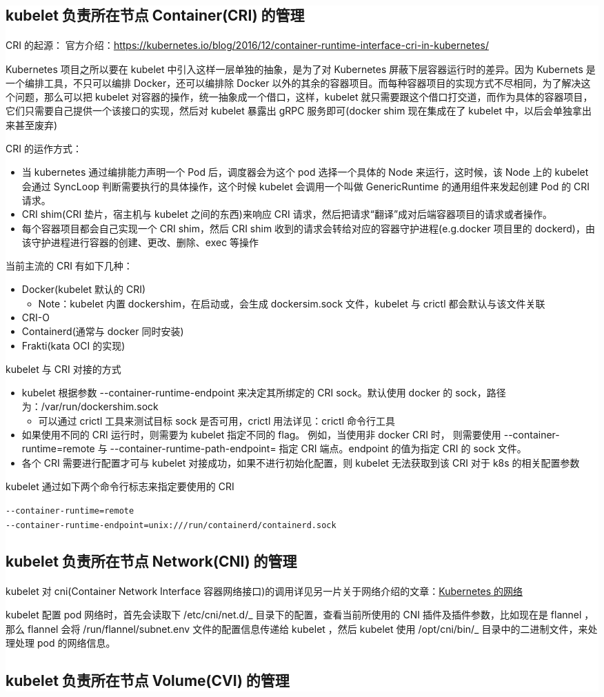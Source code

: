 ## kubelet 负责所在节点 Container(CRI) 的管理

CRI 的起源：
官方介绍：<https://kubernetes.io/blog/2016/12/container-runtime-interface-cri-in-kubernetes/>

Kubernetes 项目之所以要在 kubelet 中引入这样一层单独的抽象，是为了对 Kubernetes 屏蔽下层容器运行时的差异。因为 Kubernets 是一个编排工具，不只可以编排 Docker，还可以编排除 Docker 以外的其余的容器项目。而每种容器项目的实现方式不尽相同，为了解决这个问题，那么可以把 kubelet 对容器的操作，统一抽象成一个借口，这样，kubelet 就只需要跟这个借口打交道，而作为具体的容器项目，它们只需要自己提供一个该接口的实现，然后对 kubelet 暴露出 gRPC 服务即可(docker shim 现在集成在了 kubelet 中，以后会单独拿出来甚至废弃)

CRI 的运作方式：

- 当 kubernetes 通过编排能力声明一个 Pod 后，调度器会为这个 pod 选择一个具体的 Node 来运行，这时候，该 Node 上的 kubelet 会通过 SyncLoop 判断需要执行的具体操作，这个时候 kubelet 会调用一个叫做 GenericRuntime 的通用组件来发起创建 Pod 的 CRI 请求。
- CRI shim(CRI 垫片，宿主机与 kubelet 之间的东西)来响应 CRI 请求，然后把请求“翻译”成对后端容器项目的请求或者操作。
- 每个容器项目都会自己实现一个 CRI shim，然后 CRI shim 收到的请求会转给对应的容器守护进程(e.g.docker 项目里的 dockerd)，由该守护进程进行容器的创建、更改、删除、exec 等操作

当前主流的 CRI 有如下几种：

- Docker(kubelet 默认的 CRI)
  - Note：kubelet 内置 dockershim，在启动或，会生成 dockersim.sock 文件，kubelet 与 crictl 都会默认与该文件关联
- CRI-O
- Containerd(通常与 docker 同时安装)
- Frakti(kata OCI 的实现)

kubelet 与 CRI 对接的方式

- kubelet 根据参数 --container-runtime-endpoint 来决定其所绑定的 CRI sock。默认使用 docker 的 sock，路径为：/var/run/dockershim.sock
  - 可以通过 crictl 工具来测试目标 sock 是否可用，crictl 用法详见：crictl 命令行工具
- 如果使用不同的 CRI 运行时，则需要为 kubelet 指定不同的 flag。 例如，当使用非 docker CRI 时， 则需要使用 --container-runtime=remote 与 --container-runtime-path-endpoint=<PATH> 指定 CRI 端点。endpoint 的值为指定 CRI 的 sock 文件。
- 各个 CRI 需要进行配置才可与 kubelet 对接成功，如果不进行初始化配置，则 kubelet 无法获取到该 CRI 对于 k8s 的相关配置参数

kubelet 通过如下两个命令行标志来指定要使用的 CRI

    --container-runtime=remote
    --container-runtime-endpoint=unix:///run/containerd/containerd.sock

## kubelet 负责所在节点 Network(CNI) 的管理

kubelet 对 cni(Container Network Interface 容器网络接口)的调用详见另一片关于网络介绍的文章：[Kubernetes 的网络](https://www.yuque.com/go/doc/33164217)

kubelet 配置 pod 网络时，首先会读取下 /etc/cni/net.d/_ 目录下的配置，查看当前所使用的 CNI 插件及插件参数，比如现在是 flannel ，那么 flannel 会将 /run/flannel/subnet.env 文件的配置信息传递给 kubelet ，然后 kubelet 使用 /opt/cni/bin/_ 目录中的二进制文件，来处理处理 pod 的网络信息。

## kubelet 负责所在节点 Volume(CVI) 的管理
